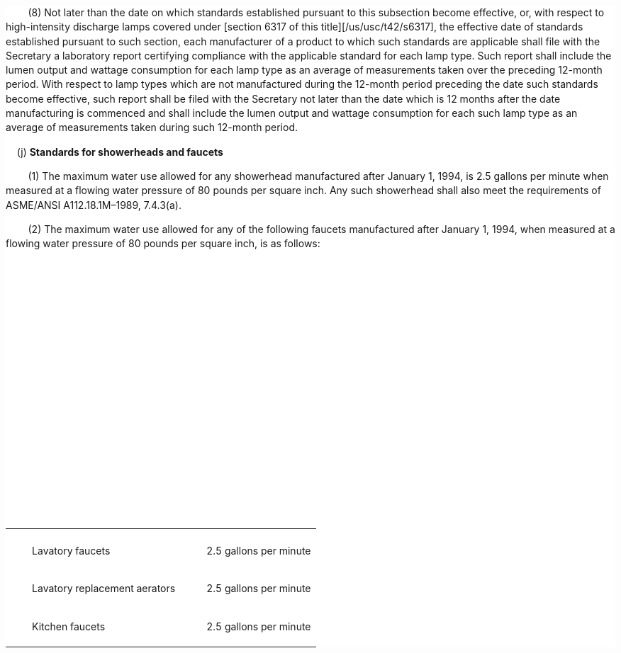         (8) Not later than the date on which standards established pursuant to this subsection become effective, or, with respect to high-intensity discharge lamps covered under [section 6317 of this title][/us/usc/t42/s6317], the effective date of standards established pursuant to such section, each manufacturer of a product to which such standards are applicable shall file with the Secretary a laboratory report certifying compliance with the applicable standard for each lamp type. Such report shall include the lumen output and wattage consumption for each lamp type as an average of measurements taken over the preceding 12-month period. With respect to lamp types which are not manufactured during the 12-month period preceding the date such standards become effective, such report shall be filed with the Secretary not later than the date which is 12 months after the date manufacturing is commenced and shall include the lumen output and wattage consumption for each such lamp type as an average of measurements taken during such 12-month period.

    (j) __Standards for showerheads and faucets__ 

        (1) The maximum water use allowed for any showerhead manufactured after January 1, 1994, is 2.5 gallons per minute when measured at a flowing water pressure of 80 pounds per square inch. Any such showerhead shall also meet the requirements of ASME/ANSI A112.18.1M–1989, 7.4.3(a).

        (2) The maximum water use allowed for any of the following faucets manufactured after January 1, 1994, when measured at a flowing water pressure of 80 pounds per square inch, is as follows:

<table>

          <tr>

            <td>   </td>

  </tr>

          <tr>

            <td> 

        Lavatory faucets  </td>

            <td> 

        2.5 gallons per minute  </td>

  </tr>

          <tr>

            <td> 

        Lavatory replacement aerators  </td>

            <td> 

        2.5 gallons per minute  </td>

  </tr>

          <tr>

            <td> 

        Kitchen faucets  </td>

            <td> 

        2.5 gallons per minute  </td>
